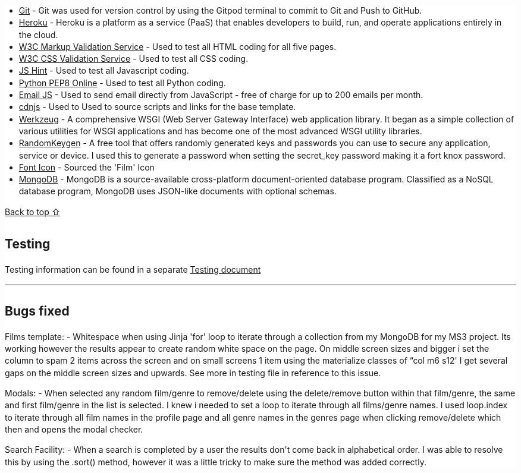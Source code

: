 * <a href="https://git-scm.com/" target="_blank">Git</a> - Git was used for version control by using the Gitpod terminal to commit to Git and Push to GitHub.
* <a href="https://en.wikipedia.org/wiki/Heroku" target="_blank">Heroku</a> - Heroku is a platform as a service (PaaS) that enables developers to build, run, and operate applications entirely in the cloud.
* <a href="https://validator.w3.org/" target="_blank">W3C Markup Validation Service</a> - Used to test all HTML coding for all five pages.
* <a href="https://jigsaw.w3.org/css-validator/" target="_blank">W3C CSS Validation Service</a> - Used to test all CSS coding.
* <a href="https://jshint.com/" target="_blank">JS Hint</a> - Used to test all Javascript coding.
* <a href="http://pep8online.com/" target="_blank">Python PEP8 Online</a> - Used to test all Python coding.
* <a href="https://www.emailjs.com/" target="_blank">Email JS</a> - Used to 
send email directly from JavaScript - free of charge for up to 200 emails per month.
* <a href="https://cdnjs.com/" target="_blank">cdnjs</a> - Used to 
Used to source scripts and links for the base template.
* <a href="https://werkzeug.palletsprojects.com/en/2.0.x/utils/#module-werkzeug.security" target="_blank">Werkzeug</a> - A comprehensive WSGI (Web Server Gateway Interface) web application library. It began as a simple collection of various utilities for WSGI applications and has become one of the most advanced WSGI utility libraries. 
* <a href="https://randomkeygen.com/" target="_blank">RandomKeygen</a> - A free tool that offers randomly generated keys and passwords you can use to secure any application, service or device. I used this to generate a password when setting the secret_key password making it a fort knox password. 
* <a href="https://gauger.io/fonticon/" target="_blank">Font Icon</a> - Sourced the 'Film' Icon 
* <a href="https://en.wikipedia.org/wiki/MongoDB" target="_blank">MongoDB</a> - MongoDB is a source-available cross-platform document-oriented database program. Classified as a NoSQL database program, MongoDB uses JSON-like documents with optional schemas.
 
[Back to top ⇧](#filmzone)

## Testing
Testing information can be found in a separate 
[Testing document](TESTING.md)
____

## Bugs fixed

Films template: - Whitespace when using Jinja 'for' loop to iterate through a collection from my MongoDB for my MS3 project. Its working however the results appear to create random white space on the page. On middle screen sizes and bigger i set the column to spam 2 items across the screen and on small screens 1 item using the materialize classes of “col m6 s12' I get several gaps on the middle screen sizes and upwards. See more in testing file in reference to this issue.

Modals: - When selected any random film/genre to remove/delete using the delete/remove button within that film/genre, the same and first film/genre in the list is selected. I knew i needed to set a loop to iterate through all films/genre names. I used loop.index to iterate through all film names in the profile page and all genre names in the genres page when clicking remove/delete which then and opens the modal checker. 

Search Facility: - When a search is completed by a user the results don't come back in alphabetical order. I was able to resolve this by using the .sort() method, however it was a little tricky to make sure the method was added correctly.
